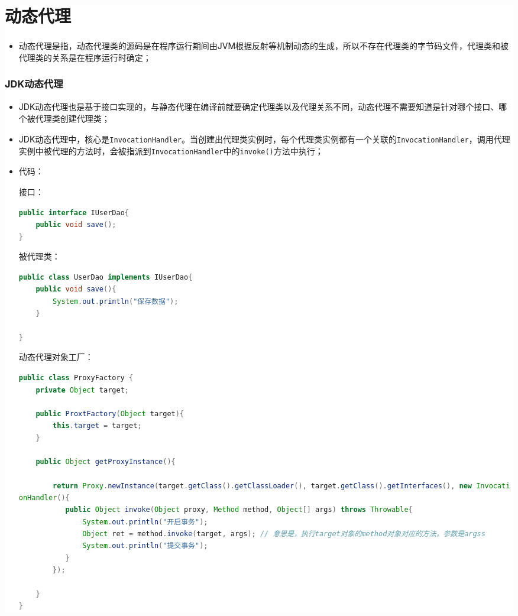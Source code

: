 
# 动态代理

- 动态代理是指，动态代理类的源码是在程序运行期间由JVM根据反射等机制动态的生成，所以不存在代理类的字节码文件，代理类和被代理类的关系是在程序运行时确定；



### JDK动态代理

- JDK动态代理也是基于接口实现的，与静态代理在编译前就要确定代理类以及代理关系不同，动态代理不需要知道是针对哪个接口、哪个被代理类创建代理类；

- JDK动态代理中，核心是`InvocationHandler`。当创建出代理类实例时，每个代理类实例都有一个关联的`InvocationHandler`，调用代理实例中被代理的方法时，会被指派到`InvocationHandler`中的`invoke()`方法中执行；

- 代码：

  接口：

  ```java
  public interface IUserDao{
      public void save();
  }
  ```

  被代理类：

  ```java
  public class UserDao implements IUserDao{
      public void save(){
          System.out.println("保存数据");
      }
      
  }
  ```

  动态代理对象工厂：

  ```java
  public class ProxyFactory {
      private Object target;
      
      public ProxtFactory(Object target){
          this.target = target;
      }
      
      public Object getProxyInstance(){
          
          return Proxy.newInstance(target.getClass().getClassLoader(), target.getClass().getInterfaces(), new InvocationHandler(){
             public Object invoke(Object proxy, Method method, Object[] args) throws Throwable{
                 System.out.println("开启事务");
                 Object ret = method.invoke(target, args); // 意思是，执行target对象的method对象对应的方法，参数是argss
                 System.out.println("提交事务");
             }
          });
          
      }
  }
  ```
